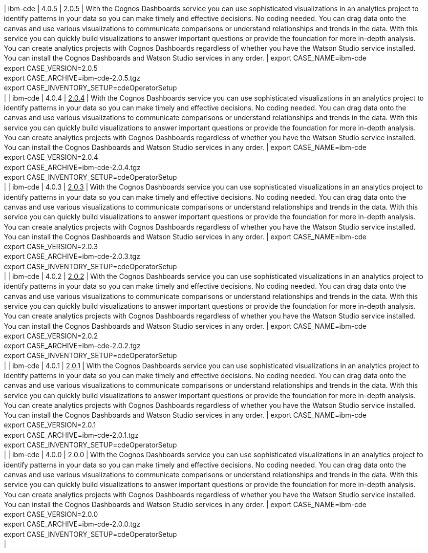 | ibm-cde | 4.0.5 | [2.0.5](https://github.com/IBM/cloud-pak/tree/master/repo/case/ibm-cde/2.0.5) | With the Cognos Dashboards service  you can use sophisticated visualizations in an analytics project to identify patterns in your data so you can make timely and effective decisions. No coding needed. You can drag data onto the canvas and use various visualizations to communicate comparisons or understand relationships and trends in the data. With this service  you can quickly build visualizations to answer important questions or provide the foundation for more in-depth analysis. You can create analytics projects with Cognos Dashboards regardless of whether you have the Watson Studio service installed. You can install the Cognos Dashboards and Watson Studio services in any order. | export CASE_NAME=ibm-cde<br>export CASE_VERSION=2.0.5<br>export CASE_ARCHIVE=ibm-cde-2.0.5.tgz<br>export CASE_INVENTORY_SETUP=cdeOperatorSetup<br> |
| ibm-cde | 4.0.4 | [2.0.4](https://github.com/IBM/cloud-pak/tree/master/repo/case/ibm-cde/2.0.4) | With the Cognos Dashboards service  you can use sophisticated visualizations in an analytics project to identify patterns in your data so you can make timely and effective decisions. No coding needed. You can drag data onto the canvas and use various visualizations to communicate comparisons or understand relationships and trends in the data. With this service  you can quickly build visualizations to answer important questions or provide the foundation for more in-depth analysis. You can create analytics projects with Cognos Dashboards regardless of whether you have the Watson Studio service installed. You can install the Cognos Dashboards and Watson Studio services in any order. | export CASE_NAME=ibm-cde<br>export CASE_VERSION=2.0.4<br>export CASE_ARCHIVE=ibm-cde-2.0.4.tgz<br>export CASE_INVENTORY_SETUP=cdeOperatorSetup<br> |
| ibm-cde | 4.0.3 | [2.0.3](https://github.com/IBM/cloud-pak/tree/master/repo/case/ibm-cde/2.0.3) | With the Cognos Dashboards service  you can use sophisticated visualizations in an analytics project to identify patterns in your data so you can make timely and effective decisions. No coding needed. You can drag data onto the canvas and use various visualizations to communicate comparisons or understand relationships and trends in the data. With this service  you can quickly build visualizations to answer important questions or provide the foundation for more in-depth analysis. You can create analytics projects with Cognos Dashboards regardless of whether you have the Watson Studio service installed. You can install the Cognos Dashboards and Watson Studio services in any order. | export CASE_NAME=ibm-cde<br>export CASE_VERSION=2.0.3<br>export CASE_ARCHIVE=ibm-cde-2.0.3.tgz<br>export CASE_INVENTORY_SETUP=cdeOperatorSetup<br> |
| ibm-cde | 4.0.2 | [2.0.2](https://github.com/IBM/cloud-pak/tree/master/repo/case/ibm-cde/2.0.2) | With the Cognos Dashboards service  you can use sophisticated visualizations in an analytics project to identify patterns in your data so you can make timely and effective decisions. No coding needed. You can drag data onto the canvas and use various visualizations to communicate comparisons or understand relationships and trends in the data. With this service  you can quickly build visualizations to answer important questions or provide the foundation for more in-depth analysis. You can create analytics projects with Cognos Dashboards regardless of whether you have the Watson Studio service installed. You can install the Cognos Dashboards and Watson Studio services in any order. | export CASE_NAME=ibm-cde<br>export CASE_VERSION=2.0.2<br>export CASE_ARCHIVE=ibm-cde-2.0.2.tgz<br>export CASE_INVENTORY_SETUP=cdeOperatorSetup<br> |
| ibm-cde | 4.0.1 | [2.0.1](https://github.com/IBM/cloud-pak/tree/master/repo/case/ibm-cde/2.0.1) | With the Cognos Dashboards service  you can use sophisticated visualizations in an analytics project to identify patterns in your data so you can make timely and effective decisions. No coding needed. You can drag data onto the canvas and use various visualizations to communicate comparisons or understand relationships and trends in the data. With this service  you can quickly build visualizations to answer important questions or provide the foundation for more in-depth analysis. You can create analytics projects with Cognos Dashboards regardless of whether you have the Watson Studio service installed. You can install the Cognos Dashboards and Watson Studio services in any order. | export CASE_NAME=ibm-cde<br>export CASE_VERSION=2.0.1<br>export CASE_ARCHIVE=ibm-cde-2.0.1.tgz<br>export CASE_INVENTORY_SETUP=cdeOperatorSetup<br> |
| ibm-cde | 4.0.0 | [2.0.0](https://github.com/IBM/cloud-pak/tree/master/repo/case/ibm-cde/2.0.0) | With the Cognos Dashboards service  you can use sophisticated visualizations in an analytics project to identify patterns in your data so you can make timely and effective decisions. No coding needed. You can drag data onto the canvas and use various visualizations to communicate comparisons or understand relationships and trends in the data. With this service  you can quickly build visualizations to answer important questions or provide the foundation for more in-depth analysis. You can create analytics projects with Cognos Dashboards regardless of whether you have the Watson Studio service installed. You can install the Cognos Dashboards and Watson Studio services in any order. | export CASE_NAME=ibm-cde<br>export CASE_VERSION=2.0.0<br>export CASE_ARCHIVE=ibm-cde-2.0.0.tgz<br>export CASE_INVENTORY_SETUP=cdeOperatorSetup<br> |